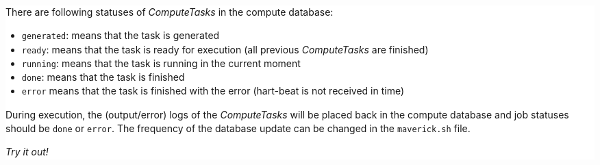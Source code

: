 There are following statuses of *ComputeTasks* in the compute database:

* `generated`: means that the task is generated
* `ready`: means that the task is ready for execution (all previous *ComputeTasks* are finished)
* `running`: means that the task is running in the current moment
* `done`: means that the task is finished
* `error` means that the task is finished with the error (hart-beat is not received in time)

During execution, the (output/error) logs of the *ComputeTasks* will be placed back in the compute database and job statuses should be `done` or `error`. The frequency of the database update can be changed in the `maverick.sh` file.  

*Try it out!*





    
         
	

